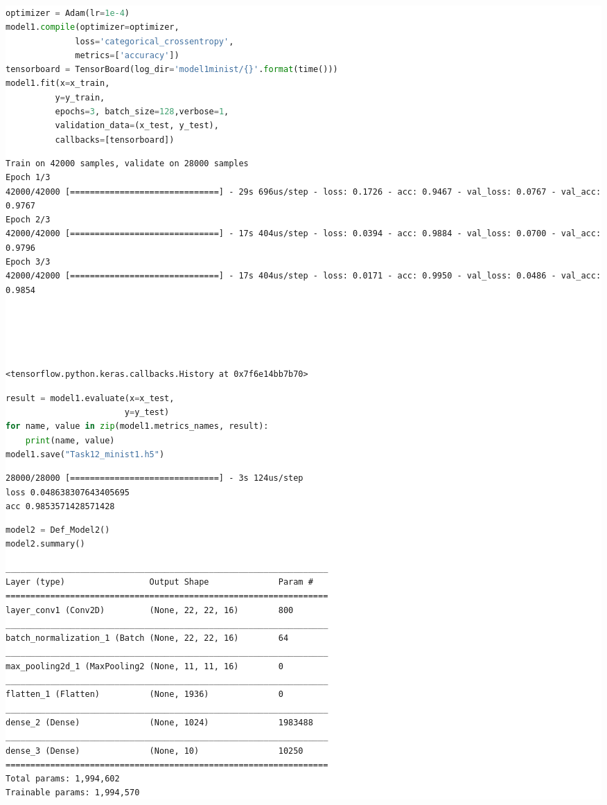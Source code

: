 


```python
optimizer = Adam(lr=1e-4)
model1.compile(optimizer=optimizer,
              loss='categorical_crossentropy',
              metrics=['accuracy'])
tensorboard = TensorBoard(log_dir='model1minist/{}'.format(time()))
model1.fit(x=x_train,
          y=y_train,
          epochs=3, batch_size=128,verbose=1,
          validation_data=(x_test, y_test),
          callbacks=[tensorboard])
```

    Train on 42000 samples, validate on 28000 samples
    Epoch 1/3
    42000/42000 [==============================] - 29s 696us/step - loss: 0.1726 - acc: 0.9467 - val_loss: 0.0767 - val_acc: 0.9767
    Epoch 2/3
    42000/42000 [==============================] - 17s 404us/step - loss: 0.0394 - acc: 0.9884 - val_loss: 0.0700 - val_acc: 0.9796
    Epoch 3/3
    42000/42000 [==============================] - 17s 404us/step - loss: 0.0171 - acc: 0.9950 - val_loss: 0.0486 - val_acc: 0.9854





    <tensorflow.python.keras.callbacks.History at 0x7f6e14bb7b70>




```python
result = model1.evaluate(x=x_test,
                        y=y_test)
for name, value in zip(model1.metrics_names, result):
    print(name, value)
model1.save("Task12_minist1.h5")   
```

    28000/28000 [==============================] - 3s 124us/step
    loss 0.048638307643405695
    acc 0.9853571428571428



```python
model2 = Def_Model2()
model2.summary()
```

    _________________________________________________________________
    Layer (type)                 Output Shape              Param #   
    =================================================================
    layer_conv1 (Conv2D)         (None, 22, 22, 16)        800       
    _________________________________________________________________
    batch_normalization_1 (Batch (None, 22, 22, 16)        64        
    _________________________________________________________________
    max_pooling2d_1 (MaxPooling2 (None, 11, 11, 16)        0         
    _________________________________________________________________
    flatten_1 (Flatten)          (None, 1936)              0         
    _________________________________________________________________
    dense_2 (Dense)              (None, 1024)              1983488   
    _________________________________________________________________
    dense_3 (Dense)              (None, 10)                10250     
    =================================================================
    Total params: 1,994,602
    Trainable params: 1,994,570